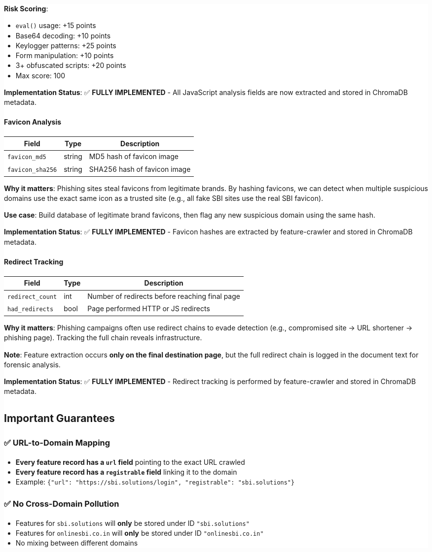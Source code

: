 **Risk Scoring**:
- `eval()` usage: +15 points
- Base64 decoding: +10 points
- Keylogger patterns: +25 points
- Form manipulation: +10 points
- 3+ obfuscated scripts: +20 points
- Max score: 100

**Implementation Status**: ✅ **FULLY IMPLEMENTED** - All JavaScript analysis fields are now extracted and stored in ChromaDB metadata.

#### Favicon Analysis
| Field | Type | Description |
|-------|------|-------------|
| `favicon_md5` | string | MD5 hash of favicon image |
| `favicon_sha256` | string | SHA256 hash of favicon image |

**Why it matters**: Phishing sites steal favicons from legitimate brands. By hashing favicons, we can detect when multiple suspicious domains use the exact same icon as a trusted site (e.g., all fake SBI sites use the real SBI favicon).

**Use case**: Build database of legitimate brand favicons, then flag any new suspicious domain using the same hash.

**Implementation Status**: ✅ **FULLY IMPLEMENTED** - Favicon hashes are extracted by feature-crawler and stored in ChromaDB metadata.

#### Redirect Tracking
| Field | Type | Description |
|-------|------|-------------|
| `redirect_count` | int | Number of redirects before reaching final page |
| `had_redirects` | bool | Page performed HTTP or JS redirects |

**Why it matters**: Phishing campaigns often use redirect chains to evade detection (e.g., compromised site → URL shortener → phishing page). Tracking the full chain reveals infrastructure.

**Note**: Feature extraction occurs **only on the final destination page**, but the full redirect chain is logged in the document text for forensic analysis.

**Implementation Status**: ✅ **FULLY IMPLEMENTED** - Redirect tracking is performed by feature-crawler and stored in ChromaDB metadata.

## Important Guarantees

### ✅ URL-to-Domain Mapping
- **Every feature record has a `url` field** pointing to the exact URL crawled
- **Every feature record has a `registrable` field** linking it to the domain
- Example: `{"url": "https://sbi.solutions/login", "registrable": "sbi.solutions"}`

### ✅ No Cross-Domain Pollution
- Features for `sbi.solutions` will **only** be stored under ID `"sbi.solutions"`
- Features for `onlinesbi.co.in` will **only** be stored under ID `"onlinesbi.co.in"`
- No mixing between different domains

